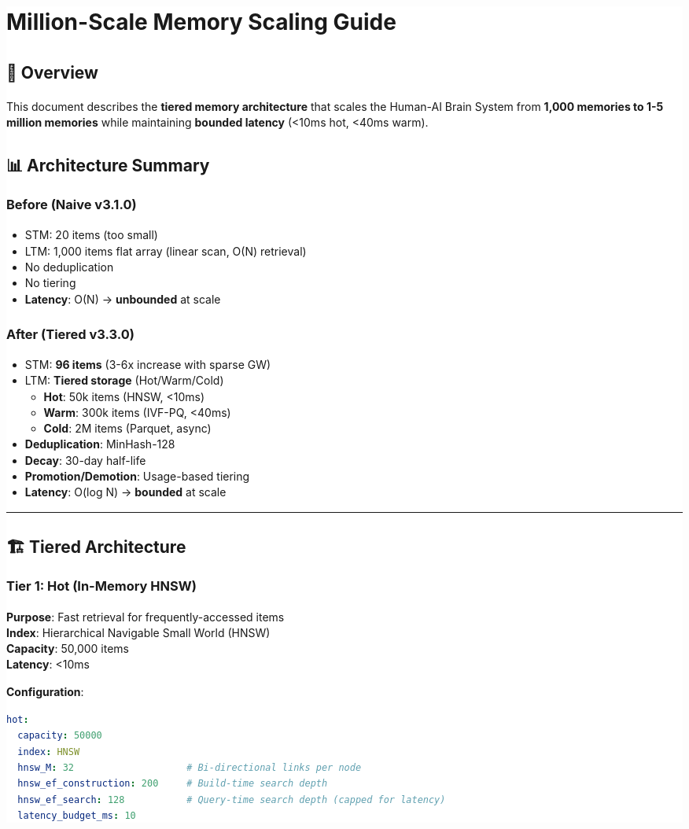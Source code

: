 # Million-Scale Memory Scaling Guide

## 🎯 Overview

This document describes the **tiered memory architecture** that scales the Human-AI Brain System from **1,000 memories to 1-5 million memories** while maintaining **bounded latency** (<10ms hot, <40ms warm).

## 📊 Architecture Summary

### **Before (Naive v3.1.0)**
- STM: 20 items (too small)
- LTM: 1,000 items flat array (linear scan, O(N) retrieval)
- No deduplication
- No tiering
- **Latency**: O(N) → **unbounded** at scale

### **After (Tiered v3.3.0)**
- STM: **96 items** (3-6x increase with sparse GW)
- LTM: **Tiered storage** (Hot/Warm/Cold)
  - **Hot**: 50k items (HNSW, <10ms)
  - **Warm**: 300k items (IVF-PQ, <40ms)
  - **Cold**: 2M items (Parquet, async)
- **Deduplication**: MinHash-128
- **Decay**: 30-day half-life
- **Promotion/Demotion**: Usage-based tiering
- **Latency**: O(log N) → **bounded** at scale

---

## 🏗️ Tiered Architecture

### **Tier 1: Hot (In-Memory HNSW)**

**Purpose**: Fast retrieval for frequently-accessed items  
**Index**: Hierarchical Navigable Small World (HNSW)  
**Capacity**: 50,000 items  
**Latency**: <10ms

**Configuration**:
```yaml
hot:
  capacity: 50000
  index: HNSW
  hnsw_M: 32                    # Bi-directional links per node
  hnsw_ef_construction: 200     # Build-time search depth
  hnsw_ef_search: 128           # Query-time search depth (capped for latency)
  latency_budget_ms: 10
```
